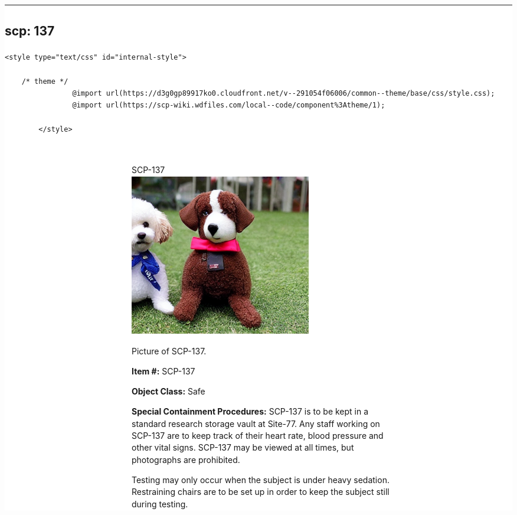 
---
scp: 137
---

<head>
    <title>137 - SCP Foundation</title>
    
    <style type="text/css" id="internal-style">
                
        /* theme */
                    @import url(https://d3g0gp89917ko0.cloudfront.net/v--291054f06006/common--theme/base/css/style.css);
                    @import url(https://scp-wiki.wdfiles.com/local--code/component%3Atheme/1);
            
            </style>
<style>
iframe.scpnet-interwiki-frame { height: 0; }
</style>

</head>

<div id="main-content" style="margin: 50px 206px 20px 215px;">
<div id="action-area-top"></div>
<div id="page-title">SCP-137</div>
<div id="page-content">
<div style="text-align: right;"></div>
<div class="scp-image-block block-right" style="width:300px;"><img src="https://raw.githubusercontent.com/lucmaki/this-scp-does-not-exist/main/imgs/137.png" style="width:300px;" alt="137.jpg" class="image">
<div class="scp-image-caption" style="width:300px;">
<p>Picture of SCP-137.</p>
</div>
</div>
<p><strong>Item #:</strong> SCP-137</p>
<p><strong>Object Class:</strong> Safe</p>
<p><strong>Special Containment Procedures:</strong> SCP-137 is to be kept in a standard research storage vault at Site-77. Any staff working on SCP-137 are to keep track of their heart rate, blood pressure and other vital signs. SCP-137 may be viewed at all times, but photographs are prohibited.</p><p>Testing may only occur when the subject is under heavy sedation. Restraining chairs are to be set up in order to keep the subject still during testing.</p>